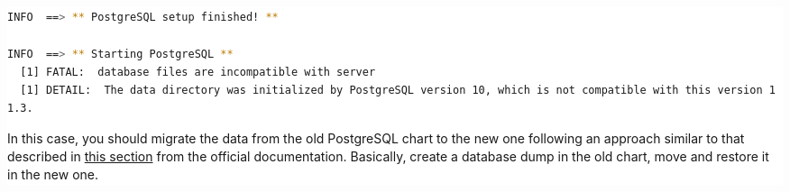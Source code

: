 ```bash
INFO  ==> ** PostgreSQL setup finished! **

INFO  ==> ** Starting PostgreSQL **
  [1] FATAL:  database files are incompatible with server
  [1] DETAIL:  The data directory was initialized by PostgreSQL version 10, which is not compatible with this version 11.3.
```

In this case, you should migrate the data from the old PostgreSQL chart to the new one following an approach similar to that described in [this section](https://www.postgresql.org/docs/current/upgrading.html#UPGRADING-VIA-PGDUMPALL) from the official documentation. Basically, create a database dump in the old chart, move and restore it in the new one.


[resources]: https://kubernetes.io/docs/concepts/configuration/manage-compute-resources-container/